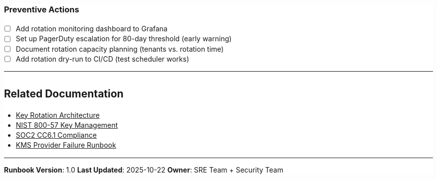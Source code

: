 ### Preventive Actions

- [ ] Add rotation monitoring dashboard to Grafana
- [ ] Set up PagerDuty escalation for 80-day threshold (early warning)
- [ ] Document rotation capacity planning (tenants vs. rotation time)
- [ ] Add rotation dry-run to CI/CD (test scheduler works)

---

## Related Documentation

- [Key Rotation Architecture](../../docs/prds/006-kms-integration.md#key-rotation)
- [NIST 800-57 Key Management](https://csrc.nist.gov/publications/detail/sp/800-57-part-1/rev-5/final)
- [SOC2 CC6.1 Compliance](../compliance-status.md)
- [KMS Provider Failure Runbook](kms-provider-failure.md)

---

**Runbook Version**: 1.0
**Last Updated**: 2025-10-22
**Owner**: SRE Team + Security Team
